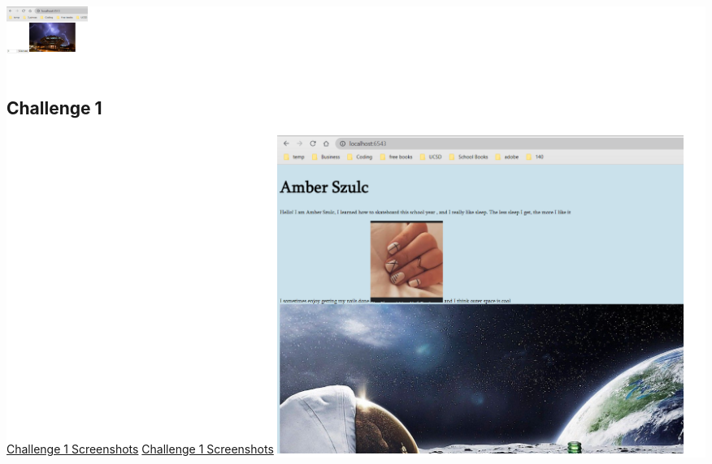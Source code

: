 <img src="Screenshots/tutorial_rest_proof_4.PNG" width = 100>



## Challenge 1

 [Challenge 1 Screenshots](Screenshots/challenge1_proof_homepage.PNG)
 [Challenge 1 Screenshots](Screenshots/challenge1_proofmusic.PNG)
<img src="Screenshots/challenge1_proof_homepage.PNG" width = 500>